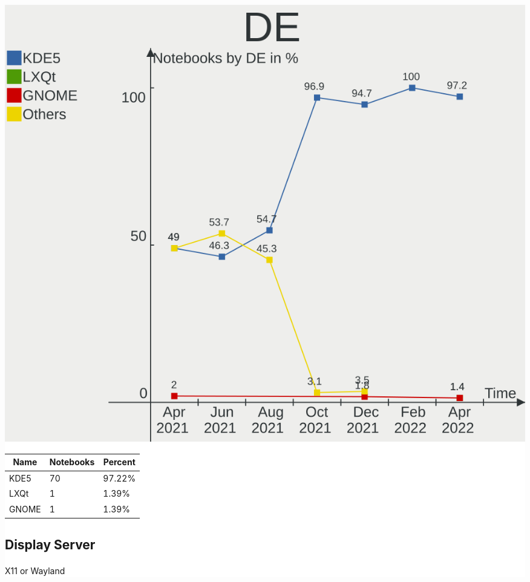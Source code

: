 ![DE](./images/line_chart/os_de.svg)

| Name  | Notebooks | Percent |
|-------|-----------|---------|
| KDE5  | 70        | 97.22%  |
| LXQt  | 1         | 1.39%   |
| GNOME | 1         | 1.39%   |

Display Server
--------------

X11 or Wayland
